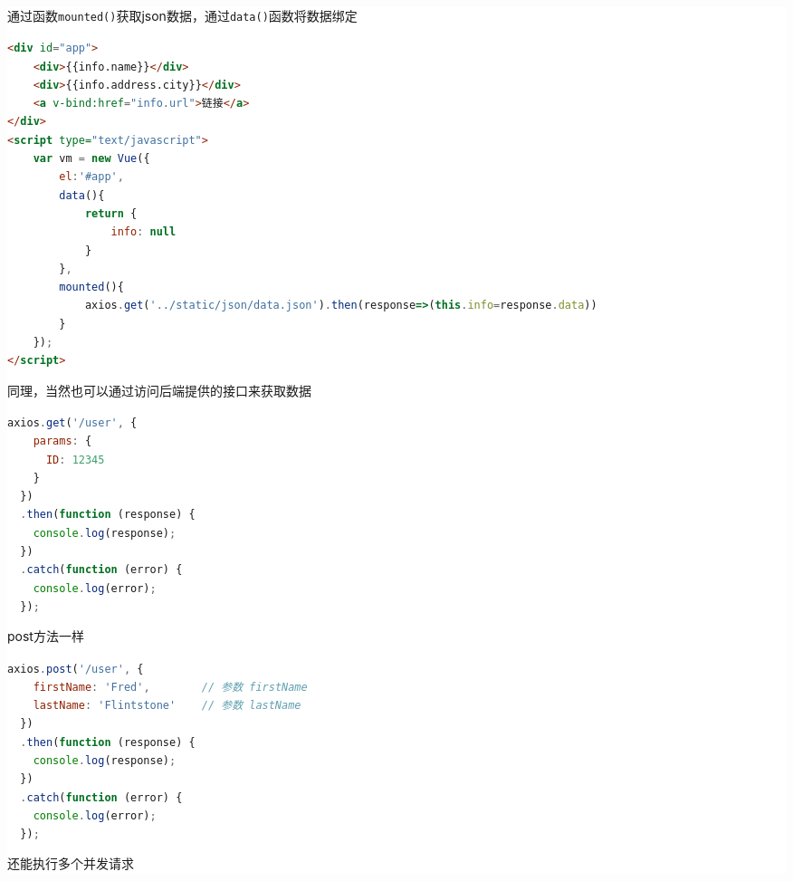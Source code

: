 通过函数`mounted()`获取json数据，通过`data()`函数将数据绑定

```html
<div id="app">
    <div>{{info.name}}</div>
    <div>{{info.address.city}}</div>
    <a v-bind:href="info.url">链接</a>
</div>
<script type="text/javascript">
    var vm = new Vue({
        el:'#app',
        data(){
            return {
                info: null
            }
        },
        mounted(){
            axios.get('../static/json/data.json').then(response=>(this.info=response.data))
        }
    });
</script>
```

同理，当然也可以通过访问后端提供的接口来获取数据

```javascript
axios.get('/user', {
    params: {
      ID: 12345
    }
  })
  .then(function (response) {
    console.log(response);
  })
  .catch(function (error) {
    console.log(error);
  });
```

post方法一样

```javascript
axios.post('/user', {
    firstName: 'Fred',        // 参数 firstName
    lastName: 'Flintstone'    // 参数 lastName
  })
  .then(function (response) {
    console.log(response);
  })
  .catch(function (error) {
    console.log(error);
  });
```

还能执行多个并发请求
